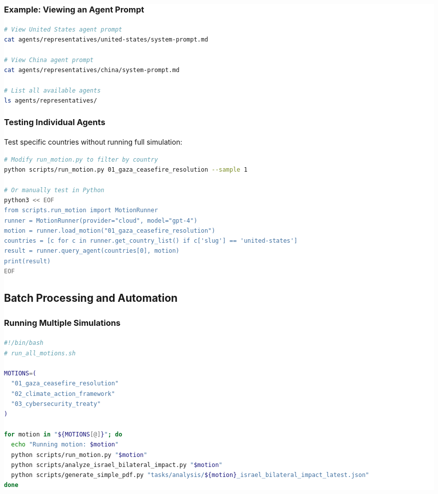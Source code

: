 ### Example: Viewing an Agent Prompt

```bash
# View United States agent prompt
cat agents/representatives/united-states/system-prompt.md

# View China agent prompt
cat agents/representatives/china/system-prompt.md

# List all available agents
ls agents/representatives/
```

### Testing Individual Agents

Test specific countries without running full simulation:

```bash
# Modify run_motion.py to filter by country
python scripts/run_motion.py 01_gaza_ceasefire_resolution --sample 1

# Or manually test in Python
python3 << EOF
from scripts.run_motion import MotionRunner
runner = MotionRunner(provider="cloud", model="gpt-4")
motion = runner.load_motion("01_gaza_ceasefire_resolution")
countries = [c for c in runner.get_country_list() if c['slug'] == 'united-states']
result = runner.query_agent(countries[0], motion)
print(result)
EOF
```

## Batch Processing and Automation

### Running Multiple Simulations

```bash
#!/bin/bash
# run_all_motions.sh

MOTIONS=(
  "01_gaza_ceasefire_resolution"
  "02_climate_action_framework"
  "03_cybersecurity_treaty"
)

for motion in "${MOTIONS[@]}"; do
  echo "Running motion: $motion"
  python scripts/run_motion.py "$motion"
  python scripts/analyze_israel_bilateral_impact.py "$motion"
  python scripts/generate_simple_pdf.py "tasks/analysis/${motion}_israel_bilateral_impact_latest.json"
done
```
